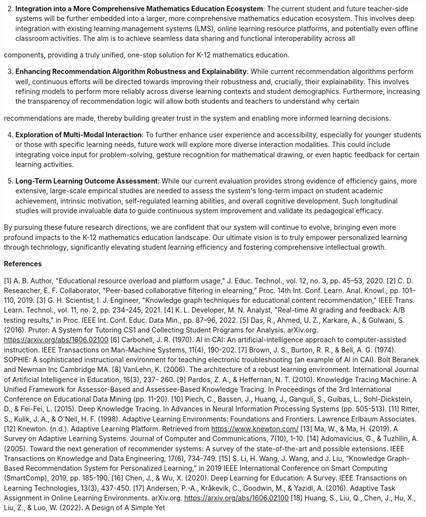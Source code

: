2. **Integration into a More Comprehensive Mathematics Education Ecosystem**: The current student and future teacher-side systems will be further embedded into a larger, more comprehensive mathematics education ecosystem. This involves deep integration with existing learning management systems (LMS), online learning resource platforms, and potentially even offline classroom activities. The aim is to achieve seamless data sharing and functional interoperability across all

components, providing a truly unified, one-stop solution for K-12 mathematics education.

3. **Enhancing Recommendation Algorithm Robustness and Explainability**: While current recommendation algorithms perform well, continuous efforts will be directed towards improving their robustness and, crucially, their explainability. This involves refining models to perform more reliably across diverse learning contexts and student demographics. Furthermore, increasing the transparency of recommendation logic will allow both students and teachers to understand why certain

recommendations are made, thereby building greater trust in the system and enabling more informed learning decisions.

4. **Exploration of Multi-Modal Interaction**: To further enhance user experience and accessibility, especially for younger students or those with specific learning needs, future work will explore more diverse interaction modalities. This could include integrating voice input for problem-solving, gesture recognition for mathematical drawing, or even haptic feedback for certain learning activities.

5. **Long-Term Learning Outcome Assessment**: While our current evaluation provides strong evidence of efficiency gains, more extensive, large-scale empirical studies are needed to assess the system's long-term impact on student academic achievement, intrinsic motivation, self-regulated learning abilities, and overall cognitive development. Such longitudinal studies will provide invaluable data to guide continuous system improvement and validate its pedagogical efficacy.

By pursuing these future research directions, we are confident that our system will continue to evolve, bringing even more profound impacts to the K-12 mathematics education landscape. Our ultimate vision is to truly empower personalized learning through technology, significantly elevating student learning efficiency and fostering comprehensive intellectual growth.

**References**

[1] A. B. Author, "Educational resource overload and platform usage," J. Educ. Technol., vol. 12, no. 3, pp. 45–53, 2020. [2] C. D. Researcher, E. F. Collaborator, "Peer-based collaborative filtering in elearning," Proc. 14th Int. Conf. Learn. Anal. Knowl., pp. 101– 110, 2019. [3] G. H. Scientist, I. J. Engineer, "Knowledge graph techniques for educational content recommendation," IEEE Trans. Learn. Technol., vol. 11, no. 2, pp. 234–245, 2021. [4] K. L. Developer, M. N. Analyst, "Real-time AI grading and feedback: A/B testing results," in Proc. IEEE Int. Conf. Educ. Data Min., pp. 87–96, 2022. [5] Das, R., Ahmed, U. Z., Karkare, A., & Gulwani, S. (2016). Prutor: A System for Tutoring CS1 and Collecting Student Programs for Analysis. arXiv.org. https://arxiv.org/abs/1606.02100 [6] Carbonell, J. R. (1970). AI in CAI: An artificial-intelligence approach to computer-assisted instruction. IEEE Transactions on Man-Machine Systems, 11(4), 190-202. [7] Brown, J. S., Burton, R. R., & Bell, A. G. (1974). SOPHIE: A sophisticated instructional environment for teaching electronic troubleshooting (an example of AI in CAI). Bolt Beranek and Newman Inc Cambridge MA. [8] VanLehn, K. (2006). The architecture of a robust learning environment. International Journal of Artificial Intelligence in Education, 16(3), 237- 260. [9] Pardos, Z. A., & Heffernan, N. T. (2010). Knowledge Tracing Machine: A Unified Framework for Assessor-Based and Assessee-Based Knowledge Tracing. In Proceedings of the 3rd International Conference on Educational Data Mining (pp. 11-20). [10] Piech, C., Bassen, J., Huang, J., Ganguli, S., Guibas, L., Sohl-Dickstein, D., & Fei-Fei, L. (2015). Deep Knowledge Tracing. In Advances in Neural Information Processing Systems (pp. 505-513). [11] Ritter, S., Kulik, J. A., & O'Neil, H. F. (1998). Adaptive Learning Environments: Foundations and Frontiers. Lawrence Erlbaum Associates. [12] Knewton. (n.d.). Adaptive Learning Platform. Retrieved from https://www.knewton.com/ [13] Ma, W., & Ma, H. (2019). A Survey on Adaptive Learning Systems. Journal of Computer and Communications, 7(10), 1-10. [14] Adomavicius, G., & Tuzhilin, A. (2005). Toward the next generation of recommender systems: A survey of the state-of-the-art and possible extensions. IEEE Transactions on Knowledge and Data Engineering, 17(6), 734-749. [15] S. Li, H. Wang, J. Wang, and J. Liu, “Knowledge Graph-Based Recommendation System for Personalized Learning,” in 2019 IEEE International Conference on Smart Computing (SmartComp), 2019, pp. 185-190. [16] Chen, J., & Wu, X. (2020). Deep Learning for Education: A Survey. IEEE Transactions on Learning Technologies, 13(3), 437-450. [17] Andersen, P.-A., Kråkevik, C., Goodwin, M., & Yazidi, A. (2016). Adaptive Task Assignment in Online Learning Environments. arXiv.org. https://arxiv.org/abs/1606.02100 [18] Huang, S., Liu, Q., Chen, J., Hu, X., Liu, Z., & Luo, W. (2022). A Design of A Simple Yet
